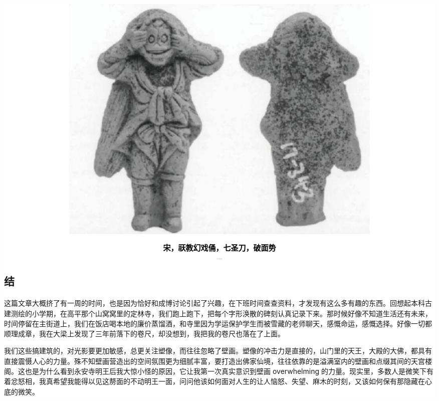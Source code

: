 <center><a data-fancybox="gallery" href="/20220924-buddhaface/15.jpg"><img src="/20220924-buddhaface/15.jpg" width="600"></a>
<style>
p.title {line-height:100%; font-size:15px; color:black; font-weight:bold;}
p.source {line-height:70%; font-size:1px; color:gray;}
</style>
<body>
<p class="title">
宋，祆教幻戏俑，七圣刀，破面势
</p>
<p class="source">
郑州大象陶瓷博物馆藏
</p></center>

## 结

这篇文章大概挤了有一周的时间，也是因为恰好和成博讨论引起了兴趣，在下班时间查查资料，才发现有这么多有趣的东西。回想起本科古建测绘的小学期，在高平那个山窝窝里的定林寺，我们跑上跑下，把每个字形涣散的碑刻认真记录下来。那时候好像不知道生活还有未来，时间停留在主街道上，我们在饭店喝本地的廉价蒸馏酒，和寺里因为学运保护学生而被雪藏的老师聊天，感慨命运，感慨选择。好像一切都顺理成章，我在大梁上发现了三年前落下的卷尺，却没想到，我把我的卷尺也落在了上面。

我们这些搞建筑的，对光影要更加敏感，总更关注塑像，而往往忽略了壁画。塑像的冲击力是直接的，山门里的天王，大殿的大佛，都具有直接震慑人心的力量。殊不知壁画营造出的空间氛围更为细腻丰富，要打造出佛家仙境，往往依靠的是溢满室内的壁画和点缀其间的天宫楼阁。这也是为什么看到永安寺明王后我大惊小怪的原因，它让我第一次真实意识到壁画 overwhelming 的力量。现实里，多数人是微笑下有着忿怒相，我真希望我能得以见这剺面的不动明王一面，问问他该如何面对人生的让人恼怒、失望、麻木的时刻，又该如何保有那隐藏在心底的微笑。
